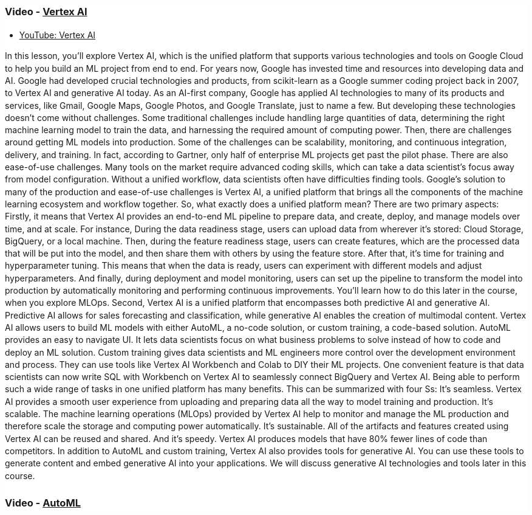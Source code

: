 ### Video - [Vertex AI](https://www.cloudskillsboost.google/course_templates/593/video/508317)

- [YouTube: Vertex AI](https://www.youtube.com/watch?v=iTLbZhlZktM)

In this lesson, you’ll explore Vertex AI, which is the unified platform that supports various technologies and tools on Google Cloud to help you build an ML project from end to end. For years now, Google has invested time and resources into developing data and AI. Google had developed crucial technologies and products, from scikit-learn as a Google summer coding project back in 2007, to Vertex AI and generative AI today. As an AI-first company, Google has applied AI technologies to many of its products and services, like Gmail, Google Maps, Google Photos, and Google Translate, just to name a few. But developing these technologies doesn’t come without challenges. Some traditional challenges include handling large quantities of data, determining the right machine learning model to train the data, and harnessing the required amount of computing power. Then, there are challenges around getting ML models into production. Some of the challenges can be scalability, monitoring, and continuous integration, delivery, and training. In fact, according to Gartner, only half of enterprise ML projects get past the pilot phase. There are also ease-of-use challenges. Many tools on the market require advanced coding skills, which can take a data scientist’s focus away from model configuration. Without a unified workflow, data scientists often have difficulties finding tools. Google’s solution to many of the production and ease-of-use challenges is Vertex AI, a unified platform that brings all the components of the machine learning ecosystem and workflow together. So, what exactly does a unified platform mean? There are two primary aspects: Firstly, it means that Vertex AI provides an end-to-end ML pipeline to prepare data, and create, deploy, and manage models over time, and at scale. For instance, During the data readiness stage, users can upload data from wherever it’s stored: Cloud Storage, BigQuery, or a local machine. Then, during the feature readiness stage, users can create features, which are the processed data that will be put into the model, and then share them with others by using the feature store. After that, it’s time for training and hyperparameter tuning. This means that when the data is ready, users can experiment with different models and adjust hyperparameters. And finally, during deployment and model monitoring, users can set up the pipeline to transform the model into production by automatically monitoring and performing continuous improvements. You’ll learn how to do this later in the course, when you explore MLOps. Second, Vertex AI is a unified platform that encompasses both predictive AI and generative AI. Predictive AI allows for sales forecasting and classification, while generative AI enables the creation of multimodal content. Vertex AI allows users to build ML models with either AutoML, a no-code solution, or custom training, a code-based solution. AutoML provides an easy to navigate UI. It lets data scientists focus on what business problems to solve instead of how to code and deploy an ML solution. Custom training gives data scientists and ML engineers more control over the development environment and process. They can use tools like Vertex AI Workbench and Colab to DIY their ML projects. One convenient feature is that data scientists can now write SQL with Workbench on Vertex AI to seamlessly connect BigQuery and Vertex AI. Being able to perform such a wide range of tasks in one unified platform has many benefits. This can be summarized with four Ss: It’s seamless. Vertex AI provides a smooth user experience from uploading and preparing data all the way to model training and production. It’s scalable. The machine learning operations (MLOps) provided by Vertex AI help to monitor and manage the ML production and therefore scale the storage and computing power automatically. It’s sustainable. All of the artifacts and features created using Vertex AI can be reused and shared. And it’s speedy. Vertex AI produces models that have 80% fewer lines of code than competitors. In addition to AutoML and custom training, Vertex AI also provides tools for generative AI. You can use these tools to generate content and embed generative AI into your applications. We will discuss generative AI technologies and tools later in this course.

### Video - [AutoML](https://www.cloudskillsboost.google/course_templates/593/video/508318)
